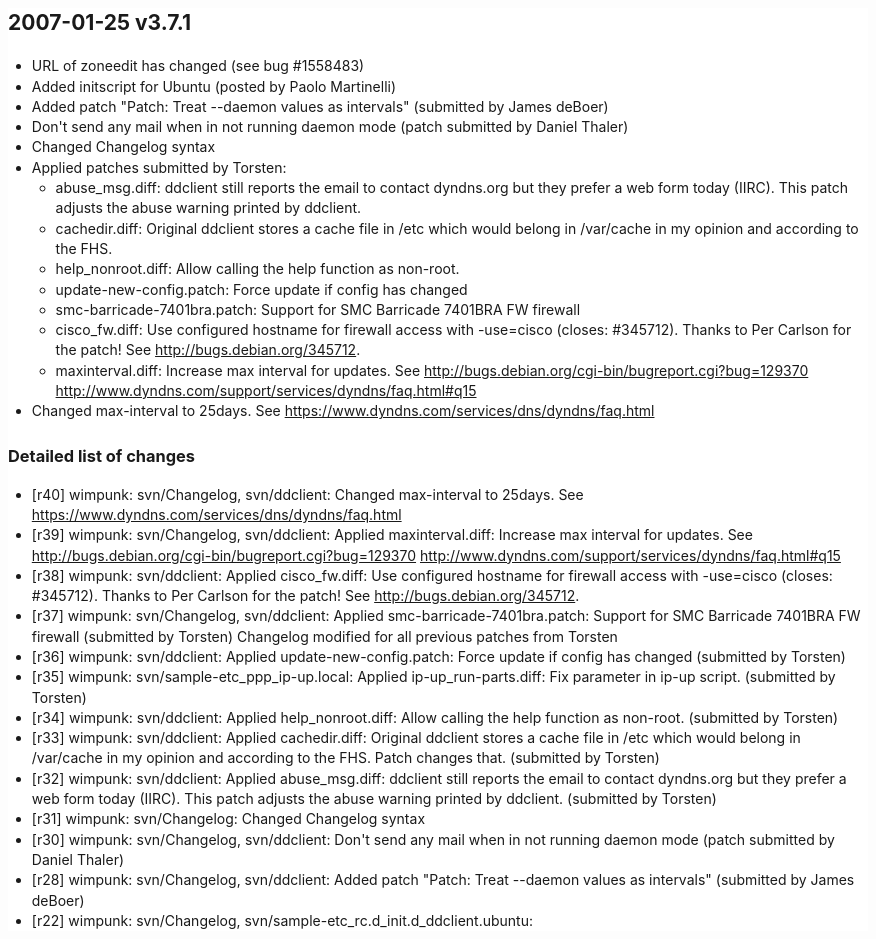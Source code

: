 ## 2007-01-25 v3.7.1

  * URL of zoneedit has changed (see bug #1558483)
  * Added initscript for Ubuntu (posted by Paolo Martinelli)
  * Added patch "Patch: Treat --daemon values as intervals" (submitted by James
    deBoer)
  * Don't send any mail when in not running daemon mode (patch submitted by
    Daniel Thaler)
  * Changed Changelog syntax
  * Applied patches submitted by Torsten:
      * abuse_msg.diff: ddclient still reports the email to contact dyndns.org
        but they prefer a web form today (IIRC). This patch adjusts the abuse
        warning printed by ddclient.
      * cachedir.diff: Original ddclient stores a cache file in /etc which
        would belong in /var/cache in my opinion and according to the FHS.
      * help_nonroot.diff: Allow calling the help function as non-root.
      * update-new-config.patch: Force update if config has changed
      * smc-barricade-7401bra.patch: Support for SMC Barricade 7401BRA FW
        firewall
      * cisco_fw.diff: Use configured hostname for firewall access with
        -use=cisco (closes: #345712). Thanks to Per Carlson for the patch!  See
        http://bugs.debian.org/345712.
      * maxinterval.diff: Increase max interval for updates.  See
        http://bugs.debian.org/cgi-bin/bugreport.cgi?bug=129370
        http://www.dyndns.com/support/services/dyndns/faq.html#q15
  * Changed max-interval to 25days.  See
    https://www.dyndns.com/services/dns/dyndns/faq.html

### Detailed list of changes

  * [r40] wimpunk: svn/Changelog, svn/ddclient: Changed max-interval to
    25days. See https://www.dyndns.com/services/dns/dyndns/faq.html
  * [r39] wimpunk: svn/Changelog, svn/ddclient: Applied maxinterval.diff:
    Increase max interval for updates.  See
    http://bugs.debian.org/cgi-bin/bugreport.cgi?bug=129370
    http://www.dyndns.com/support/services/dyndns/faq.html#q15
  * [r38] wimpunk: svn/ddclient: Applied cisco_fw.diff: Use configured hostname
    for firewall access with -use=cisco (closes: #345712). Thanks to Per
    Carlson for the patch!  See http://bugs.debian.org/345712.
  * [r37] wimpunk: svn/Changelog, svn/ddclient: Applied
    smc-barricade-7401bra.patch: Support for SMC Barricade 7401BRA FW firewall
    (submitted by Torsten) Changelog modified for all previous patches from
    Torsten
  * [r36] wimpunk: svn/ddclient: Applied update-new-config.patch: Force update
    if config has changed (submitted by Torsten)
  * [r35] wimpunk: svn/sample-etc_ppp_ip-up.local: Applied
    ip-up_run-parts.diff: Fix parameter in ip-up script.  (submitted by
    Torsten)
  * [r34] wimpunk: svn/ddclient: Applied help_nonroot.diff: Allow calling the
    help function as non-root.  (submitted by Torsten)
  * [r33] wimpunk: svn/ddclient: Applied cachedir.diff: Original ddclient
    stores a cache file in /etc which would belong in /var/cache in my opinion
    and according to the FHS. Patch changes that. (submitted by Torsten)
  * [r32] wimpunk: svn/ddclient: Applied abuse_msg.diff: ddclient still reports
    the email to contact dyndns.org but they prefer a web form today
    (IIRC). This patch adjusts the abuse warning printed by
    ddclient. (submitted by Torsten)
  * [r31] wimpunk: svn/Changelog: Changed Changelog syntax
  * [r30] wimpunk: svn/Changelog, svn/ddclient: Don't send any mail when in not
    running daemon mode (patch submitted by Daniel Thaler)
  * [r28] wimpunk: svn/Changelog, svn/ddclient: Added patch "Patch: Treat
    --daemon values as intervals" (submitted by James deBoer)
  * [r22] wimpunk: svn/Changelog, svn/sample-etc_rc.d_init.d_ddclient.ubuntu: